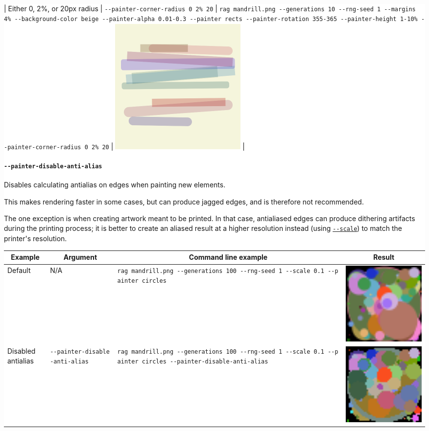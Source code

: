 | Either 0, 2%, or 20px radius | `--painter-corner-radius 0 2% 20` | `rag mandrill.png --generations 10 --rng-seed 1 --margins 4% --background-color beige --painter-alpha 0.01-0.3 --painter rects --painter-rotation 355-365 --painter-height 1-10% --painter-corner-radius 0 2% 20` | <img src="out_corner_m.png" width="256"> |

#### <a id="painter-disable-anti-alias"></a>`--painter-disable-anti-alias`

Disables calculating antialias on edges when painting new elements.

This makes rendering faster in some cases, but can produce jagged edges, and is therefore not recommended.

The one exception is when creating artwork meant to be printed. In that case, antialiased edges can produce dithering artifacts during the printing process; it is better to create an aliased result at a higher resolution instead (using [`--scale`](#scale)) to match the printer's resolution.

| Example | Argument | Command line example | Result |
|-|-|-|-|
| Default | N/A | `rag mandrill.png --generations 100 --rng-seed 1 --scale 0.1 --painter circles` | <img src="out_antialias_yes.png" width="256"> |
| Disabled antialias | `--painter-disable-anti-alias` | `rag mandrill.png --generations 100 --rng-seed 1 --scale 0.1 --painter circles --painter-disable-anti-alias` | <img src="out_antialias_no.png" width="256"> |
